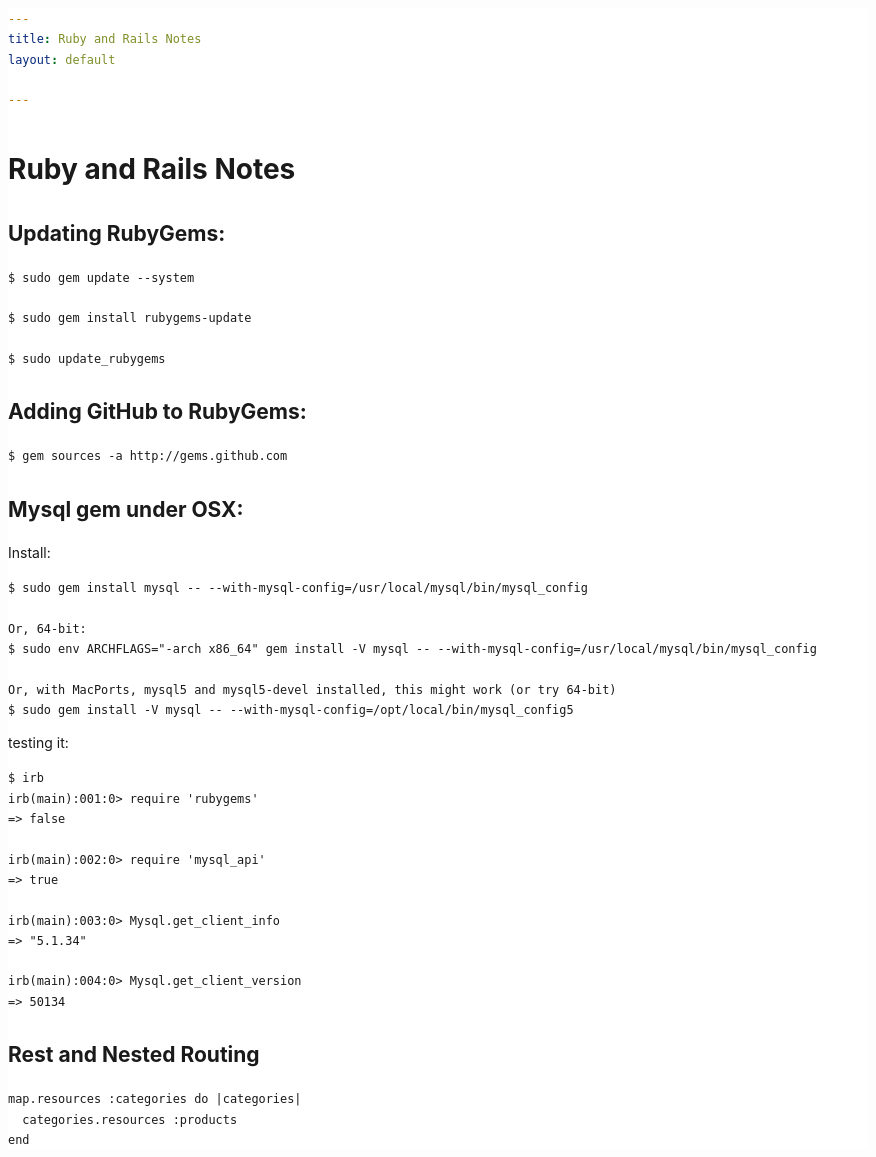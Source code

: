 ```yaml
---
title: Ruby and Rails Notes
layout: default

---
```


Ruby and Rails Notes
====================


Updating RubyGems:
------------------

	$ sudo gem update --system

    $ sudo gem install rubygems-update

    $ sudo update_rubygems


Adding GitHub to RubyGems:
--------------------------

    $ gem sources -a http://gems.github.com

Mysql gem under OSX:
--------------------

Install:

	$ sudo gem install mysql -- --with-mysql-config=/usr/local/mysql/bin/mysql_config

	Or, 64-bit:
	$ sudo env ARCHFLAGS="-arch x86_64" gem install -V mysql -- --with-mysql-config=/usr/local/mysql/bin/mysql_config

	Or, with MacPorts, mysql5 and mysql5-devel installed, this might work (or try 64-bit)
	$ sudo gem install -V mysql -- --with-mysql-config=/opt/local/bin/mysql_config5

testing it:

	$ irb
	irb(main):001:0> require 'rubygems'
	=> false

	irb(main):002:0> require 'mysql_api'
	=> true

	irb(main):003:0> Mysql.get_client_info 
	=> "5.1.34"

	irb(main):004:0> Mysql.get_client_version
	=> 50134
  
Rest and Nested Routing
-----------------------

	map.resources :categories do |categories|
	  categories.resources :products
	end
